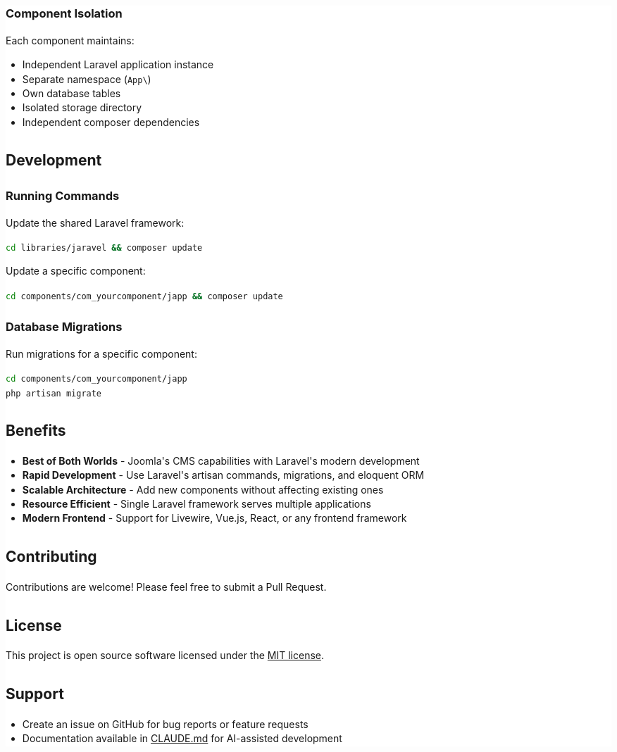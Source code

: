 ### Component Isolation
Each component maintains:
- Independent Laravel application instance
- Separate namespace (`App\`)
- Own database tables
- Isolated storage directory
- Independent composer dependencies

## Development

### Running Commands

Update the shared Laravel framework:
```bash
cd libraries/jaravel && composer update
```

Update a specific component:
```bash
cd components/com_yourcomponent/japp && composer update
```

### Database Migrations

Run migrations for a specific component:
```bash
cd components/com_yourcomponent/japp
php artisan migrate
```

## Benefits

- **Best of Both Worlds** - Joomla's CMS capabilities with Laravel's modern development
- **Rapid Development** - Use Laravel's artisan commands, migrations, and eloquent ORM
- **Scalable Architecture** - Add new components without affecting existing ones
- **Resource Efficient** - Single Laravel framework serves multiple applications
- **Modern Frontend** - Support for Livewire, Vue.js, React, or any frontend framework

## Contributing

Contributions are welcome! Please feel free to submit a Pull Request.

## License

This project is open source software licensed under the [MIT license](LICENSE).

## Support

- Create an issue on GitHub for bug reports or feature requests
- Documentation available in [CLAUDE.md](CLAUDE.md) for AI-assisted development
